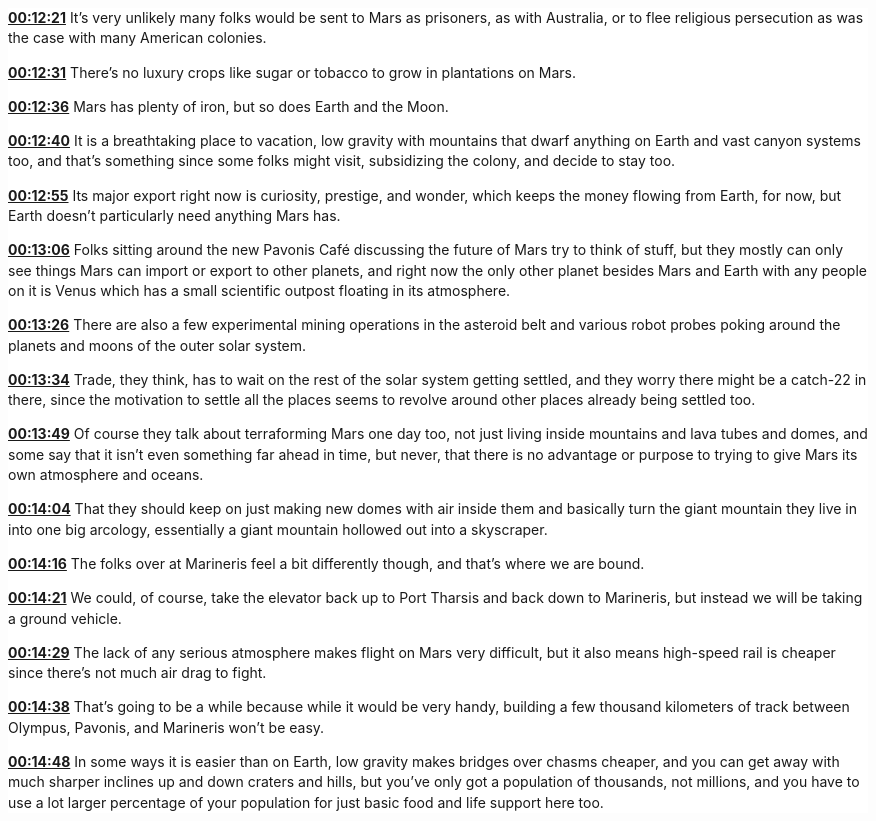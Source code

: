 **[00:12:21](https://youtube.com/watch?v=kmFOBoy2MZ8&t=00h12m21s)**  It’s very unlikely many folks would be sent to Mars as prisoners, as with Australia, or to flee religious persecution as was the case with many American colonies. 

**[00:12:31](https://youtube.com/watch?v=kmFOBoy2MZ8&t=00h12m31s)**  There’s no luxury crops like sugar or tobacco to grow in plantations on Mars. 

**[00:12:36](https://youtube.com/watch?v=kmFOBoy2MZ8&t=00h12m36s)**  Mars has plenty of iron, but so does Earth and the Moon. 

**[00:12:40](https://youtube.com/watch?v=kmFOBoy2MZ8&t=00h12m40s)**  It is a breathtaking place to vacation, low gravity with mountains that dwarf anything on Earth and vast canyon systems too, and that’s something since some folks might visit, subsidizing the colony, and decide to stay too. 

**[00:12:55](https://youtube.com/watch?v=kmFOBoy2MZ8&t=00h12m55s)**  Its major export right now is curiosity, prestige, and wonder, which keeps the money flowing from Earth, for now, but Earth doesn’t particularly need anything Mars has. 

**[00:13:06](https://youtube.com/watch?v=kmFOBoy2MZ8&t=00h13m06s)**  Folks sitting around the new Pavonis Café discussing the future of Mars try to think of stuff, but they mostly can only see things Mars can import or export to other planets, and right now the only other planet besides Mars and Earth with any people on it is Venus which has a small scientific outpost floating in its atmosphere. 

**[00:13:26](https://youtube.com/watch?v=kmFOBoy2MZ8&t=00h13m26s)**  There are also a few experimental mining operations in the asteroid belt and various robot probes poking around the planets and moons of the outer solar system. 

**[00:13:34](https://youtube.com/watch?v=kmFOBoy2MZ8&t=00h13m34s)**  Trade, they think, has to wait on the rest of the solar system getting settled, and they worry there might be a catch-22 in there, since the motivation to settle all the places seems to revolve around other places already being settled too. 

**[00:13:49](https://youtube.com/watch?v=kmFOBoy2MZ8&t=00h13m49s)**  Of course they talk about terraforming Mars one day too, not just living inside mountains and lava tubes and domes, and some say that it isn’t even something far ahead in time, but never, that there is no advantage or purpose to trying to give Mars its own atmosphere and oceans. 

**[00:14:04](https://youtube.com/watch?v=kmFOBoy2MZ8&t=00h14m04s)**  That they should keep on just making new domes with air inside them and basically turn the giant mountain they live in into one big arcology, essentially a giant mountain hollowed out into a skyscraper. 

**[00:14:16](https://youtube.com/watch?v=kmFOBoy2MZ8&t=00h14m16s)**  The folks over at Marineris feel a bit differently though, and that’s where we are bound. 

**[00:14:21](https://youtube.com/watch?v=kmFOBoy2MZ8&t=00h14m21s)**  We could, of course, take the elevator back up to Port Tharsis and back down to Marineris, but instead we will be taking a ground vehicle. 

**[00:14:29](https://youtube.com/watch?v=kmFOBoy2MZ8&t=00h14m29s)**  The lack of any serious atmosphere makes flight on Mars very difficult, but it also means high-speed rail is cheaper since there’s not much air drag to fight. 

**[00:14:38](https://youtube.com/watch?v=kmFOBoy2MZ8&t=00h14m38s)**  That’s going to be a while because while it would be very handy, building a few thousand kilometers of track between Olympus, Pavonis, and Marineris won’t be easy. 

**[00:14:48](https://youtube.com/watch?v=kmFOBoy2MZ8&t=00h14m48s)**  In some ways it is easier than on Earth, low gravity makes bridges over chasms cheaper, and you can get away with much sharper inclines up and down craters and hills, but you’ve only got a population of thousands, not millions, and you have to use a lot larger percentage of your population for just basic food and life support here too. 
